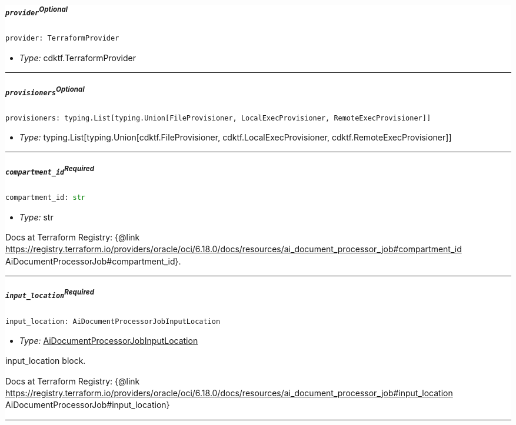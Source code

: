 ##### `provider`<sup>Optional</sup> <a name="provider" id="rhizo-co-terraform-provider-oci.aiDocumentProcessorJob.AiDocumentProcessorJobConfig.property.provider"></a>

```python
provider: TerraformProvider
```

- *Type:* cdktf.TerraformProvider

---

##### `provisioners`<sup>Optional</sup> <a name="provisioners" id="rhizo-co-terraform-provider-oci.aiDocumentProcessorJob.AiDocumentProcessorJobConfig.property.provisioners"></a>

```python
provisioners: typing.List[typing.Union[FileProvisioner, LocalExecProvisioner, RemoteExecProvisioner]]
```

- *Type:* typing.List[typing.Union[cdktf.FileProvisioner, cdktf.LocalExecProvisioner, cdktf.RemoteExecProvisioner]]

---

##### `compartment_id`<sup>Required</sup> <a name="compartment_id" id="rhizo-co-terraform-provider-oci.aiDocumentProcessorJob.AiDocumentProcessorJobConfig.property.compartmentId"></a>

```python
compartment_id: str
```

- *Type:* str

Docs at Terraform Registry: {@link https://registry.terraform.io/providers/oracle/oci/6.18.0/docs/resources/ai_document_processor_job#compartment_id AiDocumentProcessorJob#compartment_id}.

---

##### `input_location`<sup>Required</sup> <a name="input_location" id="rhizo-co-terraform-provider-oci.aiDocumentProcessorJob.AiDocumentProcessorJobConfig.property.inputLocation"></a>

```python
input_location: AiDocumentProcessorJobInputLocation
```

- *Type:* <a href="#rhizo-co-terraform-provider-oci.aiDocumentProcessorJob.AiDocumentProcessorJobInputLocation">AiDocumentProcessorJobInputLocation</a>

input_location block.

Docs at Terraform Registry: {@link https://registry.terraform.io/providers/oracle/oci/6.18.0/docs/resources/ai_document_processor_job#input_location AiDocumentProcessorJob#input_location}

---